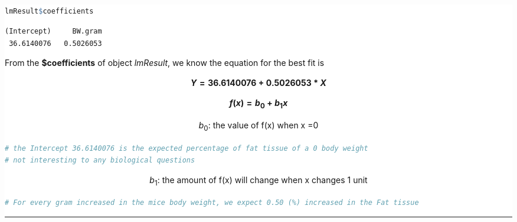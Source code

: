 ```r
lmResult$coefficients
```

```
(Intercept)     BW.gram 
 36.6140076   0.5026053 
```
From the **$coefficients** of object *lmResult*, we know the equation for the best fit is

**$$Y = 36.6140076 + 0.5026053 *X$$**

**$$f(x)  = b_0 + b_1x$$**

$$b_0\text{: the value of f(x) when x =0}$$


```r
# the Intercept 36.6140076 is the expected percentage of fat tissue of a 0 body weight
# not interesting to any biological questions
```

$$b_1\text{: the amount of f(x) will change when x changes 1 unit}$$


```r
# For every gram increased in the mice body weight, we expect 0.50 (%) increased in the Fat tissue
```
***
